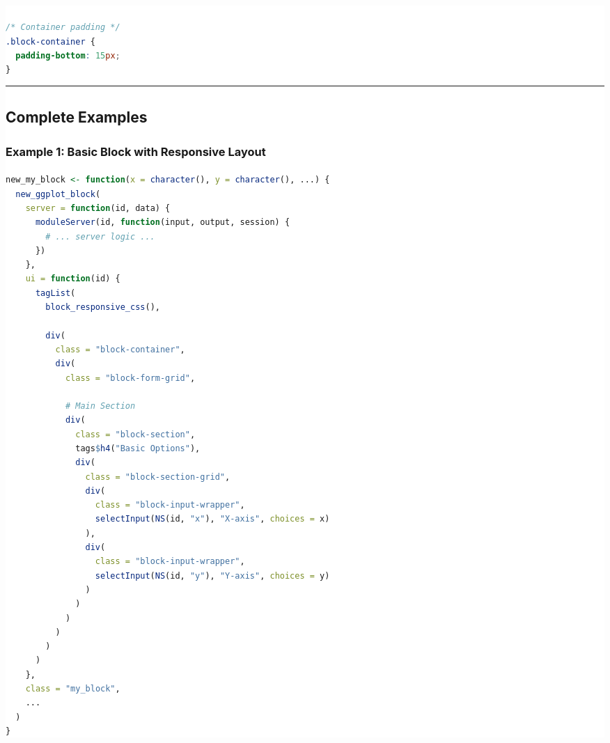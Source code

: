 ```css

/* Container padding */
.block-container {
  padding-bottom: 15px;
}
```

---

## Complete Examples

### Example 1: Basic Block with Responsive Layout

```r
new_my_block <- function(x = character(), y = character(), ...) {
  new_ggplot_block(
    server = function(id, data) {
      moduleServer(id, function(input, output, session) {
        # ... server logic ...
      })
    },
    ui = function(id) {
      tagList(
        block_responsive_css(),

        div(
          class = "block-container",
          div(
            class = "block-form-grid",

            # Main Section
            div(
              class = "block-section",
              tags$h4("Basic Options"),
              div(
                class = "block-section-grid",
                div(
                  class = "block-input-wrapper",
                  selectInput(NS(id, "x"), "X-axis", choices = x)
                ),
                div(
                  class = "block-input-wrapper",
                  selectInput(NS(id, "y"), "Y-axis", choices = y)
                )
              )
            )
          )
        )
      )
    },
    class = "my_block",
    ...
  )
}
```
